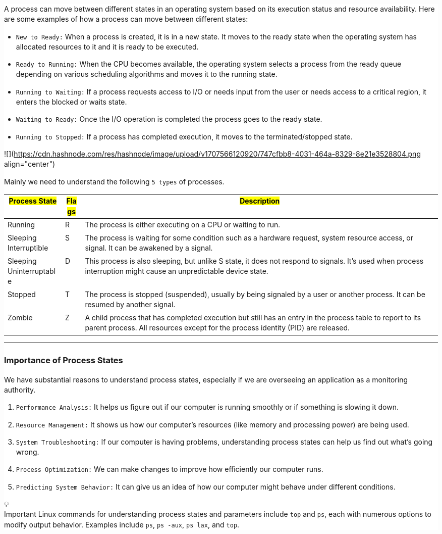 A process can move between different states in an operating system based on its execution status and resource availability. Here are some examples of how a process can move between different states:

* `New to Ready:` When a process is created, it is in a new state. It moves to the ready state when the operating system has allocated resources to it and it is ready to be executed.
    
* `Ready to Running:` When the CPU becomes available, the operating system selects a process from the ready queue depending on various scheduling algorithms and moves it to the running state.
    
* `Running to Waiting:` If a process requests access to I/O or needs input from the user or needs access to a critical region, it enters the blocked or waits state.
    
* `Waiting to Ready:` Once the I/O operation is completed the process goes to the ready state.
    
* `Running to Stopped:` If a process has completed execution, it moves to the terminated/stopped state.
    

![](https://cdn.hashnode.com/res/hashnode/image/upload/v1707566120920/747cfbb8-4031-464a-8329-8e21e3528804.png align="center")

Mainly we need to understand the following `5 types` of processes.

| <mark>Process State</mark> | <mark>Flags</mark> | <mark>Description</mark> |
| --- | --- | --- |
| Running | R | The process is either executing on a CPU or waiting to run. |
| Sleeping Interruptible | S | The process is waiting for some condition such as a hardware request, system resource access, or signal. It can be awakened by a signal. |
| Sleeping Uninterruptable | D | This process is also sleeping, but unlike S state, it does not respond to signals. It’s used when process interruption might cause an unpredictable device state. |
| Stopped | T | The process is stopped (suspended), usually by being signaled by a user or another process. It can be resumed by another signal. |
| Zombie | Z | A child process that has completed execution but still has an entry in the process table to report to its parent process. All resources except for the process identity (PID) are released. |

---

### Importance of Process States

We have substantial reasons to understand process states, especially if we are overseeing an application as a monitoring authority.

1. `Performance Analysis:` It helps us figure out if our computer is running smoothly or if something is slowing it down.
    
2. `Resource Management:` It shows us how our computer’s resources (like memory and processing power) are being used.
    
3. `System Troubleshooting:` If our computer is having problems, understanding process states can help us find out what’s going wrong.
    
4. `Process Optimization:` We can make changes to improve how efficiently our computer runs.
    
5. `Predicting System Behavior:` It can give us an idea of how our computer might behave under different conditions.
    

<div data-node-type="callout">
<div data-node-type="callout-emoji">💡</div>
<div data-node-type="callout-text">Important Linux commands for understanding process states and parameters include <code>top</code> and <code>ps</code>, each with numerous options to modify output behavior. Examples include <code>ps</code>, <code>ps -aux</code>, <code>ps lax</code>, and <code>top</code>.</div>
</div>
